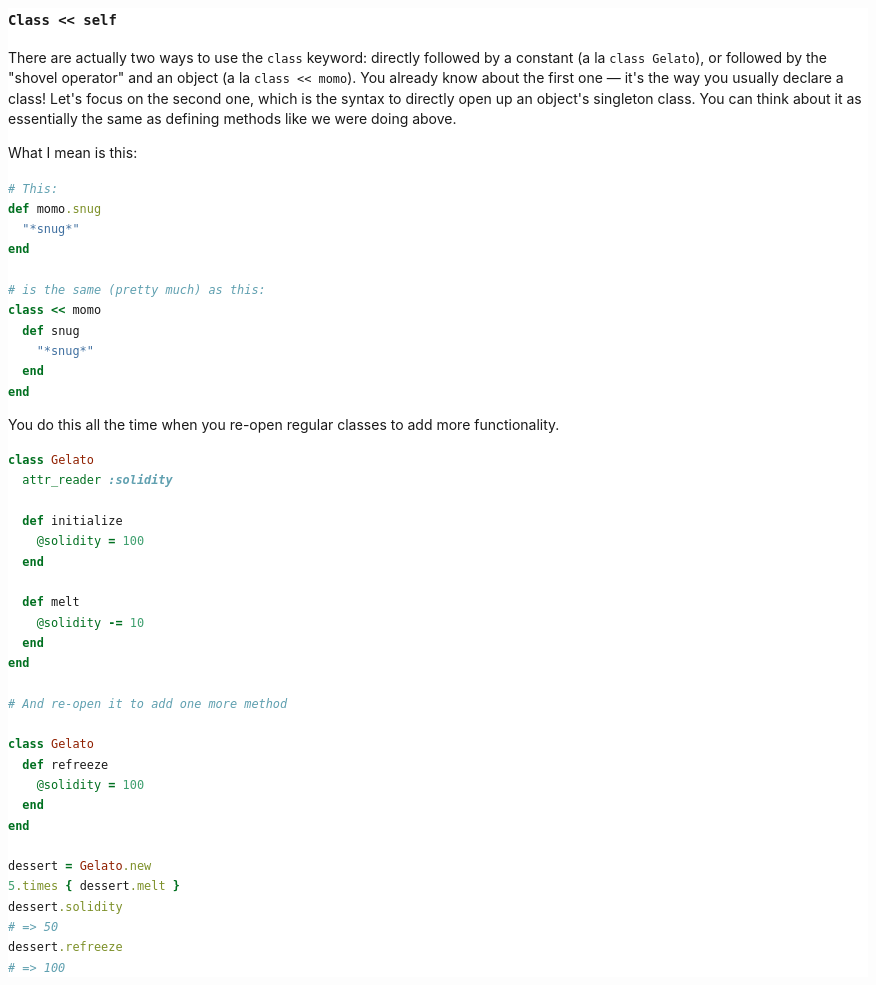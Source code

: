 ### `Class << self`

There are actually two ways to use the `class` keyword: directly followed by a constant (a la `class Gelato`), or followed by the "shovel operator" and an object (a la `class << momo`).  You already know about the first one — it's the way you usually declare a class!  Let's focus on the second one, which is the syntax to directly open up an object's singleton class.  You can think about it as essentially the same as defining methods like we were doing above.

What I mean is this:

```ruby
# This:
def momo.snug
  "*snug*"
end

# is the same (pretty much) as this:
class << momo
  def snug
    "*snug*"
  end
end
```

You do this all the time when you re-open regular classes to add more functionality.

```ruby
class Gelato
  attr_reader :solidity

  def initialize
    @solidity = 100
  end

  def melt
    @solidity -= 10
  end
end

# And re-open it to add one more method

class Gelato
  def refreeze
    @solidity = 100
  end
end

dessert = Gelato.new
5.times { dessert.melt }
dessert.solidity
# => 50
dessert.refreeze
# => 100
```
